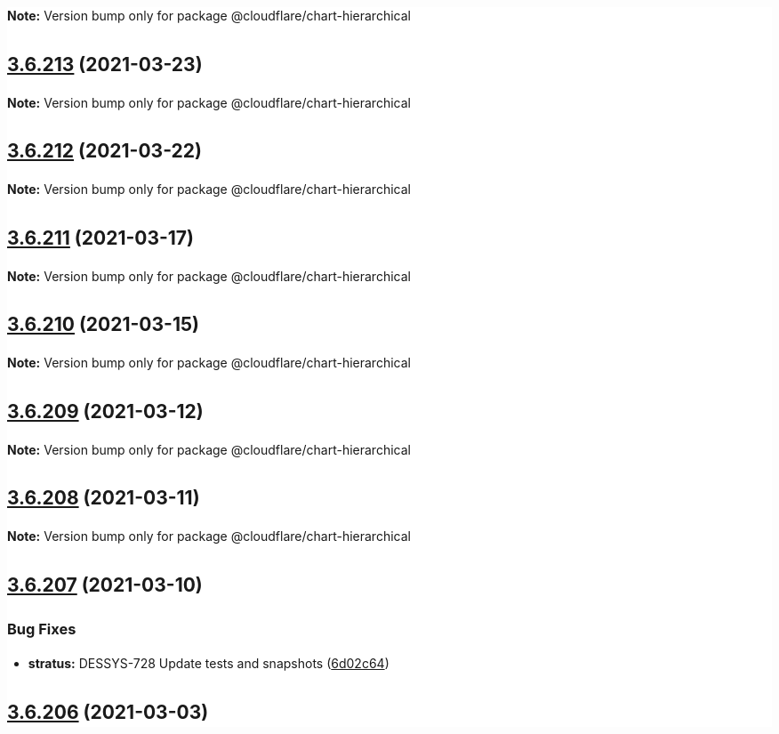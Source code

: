 **Note:** Version bump only for package @cloudflare/chart-hierarchical

## [3.6.213](http://stash.cfops.it:7999/fe/stratus/compare/@cloudflare/chart-hierarchical@3.6.212...@cloudflare/chart-hierarchical@3.6.213) (2021-03-23)

**Note:** Version bump only for package @cloudflare/chart-hierarchical

## [3.6.212](http://stash.cfops.it:7999/fe/stratus/compare/@cloudflare/chart-hierarchical@3.6.211...@cloudflare/chart-hierarchical@3.6.212) (2021-03-22)

**Note:** Version bump only for package @cloudflare/chart-hierarchical

## [3.6.211](http://stash.cfops.it:7999/fe/stratus/compare/@cloudflare/chart-hierarchical@3.6.210...@cloudflare/chart-hierarchical@3.6.211) (2021-03-17)

**Note:** Version bump only for package @cloudflare/chart-hierarchical

## [3.6.210](http://stash.cfops.it:7999/fe/stratus/compare/@cloudflare/chart-hierarchical@3.6.209...@cloudflare/chart-hierarchical@3.6.210) (2021-03-15)

**Note:** Version bump only for package @cloudflare/chart-hierarchical

## [3.6.209](http://stash.cfops.it:7999/fe/stratus/compare/@cloudflare/chart-hierarchical@3.6.208...@cloudflare/chart-hierarchical@3.6.209) (2021-03-12)

**Note:** Version bump only for package @cloudflare/chart-hierarchical

## [3.6.208](http://stash.cfops.it:7999/fe/stratus/compare/@cloudflare/chart-hierarchical@3.6.207...@cloudflare/chart-hierarchical@3.6.208) (2021-03-11)

**Note:** Version bump only for package @cloudflare/chart-hierarchical

## [3.6.207](http://stash.cfops.it:7999/fe/stratus/compare/@cloudflare/chart-hierarchical@3.6.206...@cloudflare/chart-hierarchical@3.6.207) (2021-03-10)

### Bug Fixes

- **stratus:** DESSYS-728 Update tests and snapshots ([6d02c64](http://stash.cfops.it:7999/fe/stratus/commits/6d02c64))

## [3.6.206](http://stash.cfops.it:7999/fe/stratus/compare/@cloudflare/chart-hierarchical@3.6.205...@cloudflare/chart-hierarchical@3.6.206) (2021-03-03)
